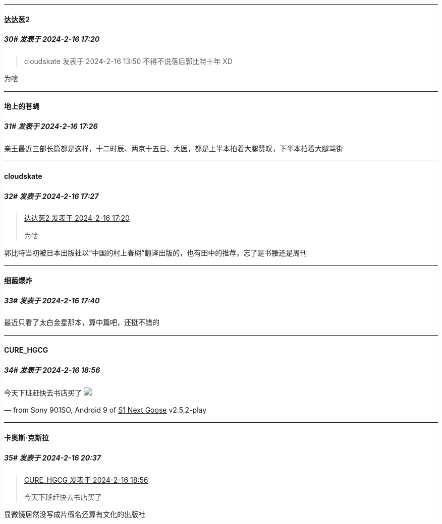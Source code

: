 *****

####  达达葱2  
##### 30#       发表于 2024-2-16 17:20

<blockquote>cloudskate 发表于 2024-2-16 13:50
不得不说落后郭比特十年 XD</blockquote>
为啥

*****

####  地上的苍蝇  
##### 31#       发表于 2024-2-16 17:26

亲王最近三部长篇都是这样，十二时辰、两京十五日、大医，都是上半本拍着大腿赞叹，下半本拍着大腿骂街

*****

####  cloudskate  
##### 32#       发表于 2024-2-16 17:27

<blockquote><a href="httphttps://bbs.saraba1st.com/2b/forum.php?mod=redirect&amp;goto=findpost&amp;pid=63972911&amp;ptid=2171915" target="_blank">达达葱2 发表于 2024-2-16 17:20</a>

为啥</blockquote>
郭比特当初被日本出版社以“中国的村上春树”翻译出版的，也有田中的推荐，忘了是书腰还是周刊

*****

####  细菌爆炸  
##### 33#       发表于 2024-2-16 17:40

最近只看了太白金星那本，算中篇吧，还挺不错的

*****

####  CURE_HGCG  
##### 34#       发表于 2024-2-16 18:56

今天下班赶快去书店买了
<img src="https://p.sda1.dev/15/7eb88af198ddd248ee948d8076cc0e45/IMG_CMP_138778510.jpeg" referrerpolicy="no-referrer">

— from Sony 901SO, Android 9 of [S1 Next Goose](https://pan.baidu.com/s/1mi43uRm) v2.5.2-play

*****

####  卡奥斯·克斯拉  
##### 35#       发表于 2024-2-16 20:37

<blockquote><a href="httphttps://bbs.saraba1st.com/2b/forum.php?mod=redirect&amp;goto=findpost&amp;pid=63973506&amp;ptid=2171915" target="_blank">CURE_HGCG 发表于 2024-2-16 18:56</a>

今天下班赶快去书店买了</blockquote>
显微镜居然没写成片假名还算有文化的出版社
